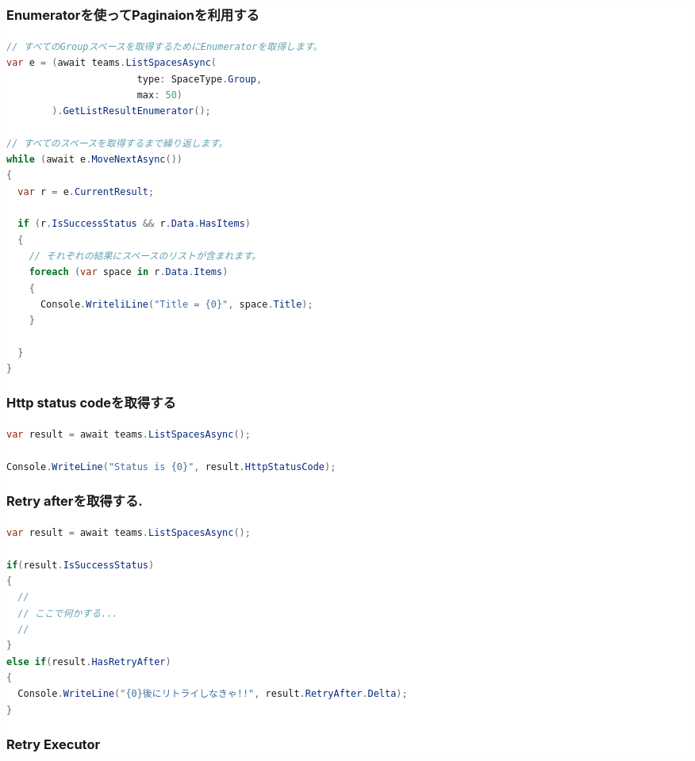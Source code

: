 ### Enumeratorを使ってPaginaionを利用する

``` csharp
// すべてのGroupスペースを取得するためにEnumeratorを取得します。
var e = (await teams.ListSpacesAsync(
                       type: SpaceType.Group,
                       max: 50)
        ).GetListResultEnumerator();

// すべてのスペースを取得するまで繰り返します。
while (await e.MoveNextAsync())
{
  var r = e.CurrentResult;

  if (r.IsSuccessStatus && r.Data.HasItems)
  {
    // それぞれの結果にスペースのリストが含まれます。
    foreach (var space in r.Data.Items)
    {
      Console.WriteliLine("Title = {0}", space.Title);
    }

  }
}
```

### Http status codeを取得する

``` csharp
var result = await teams.ListSpacesAsync();

Console.WriteLine("Status is {0}", result.HttpStatusCode);
```

### Retry afterを取得する.

``` csharp
var result = await teams.ListSpacesAsync();

if(result.IsSuccessStatus)
{
  //
  // ここで何かする...
  //
}
else if(result.HasRetryAfter)
{
  Console.WriteLine("{0}後にリトライしなきゃ!!", result.RetryAfter.Delta);  
}
```

### Retry Executor

